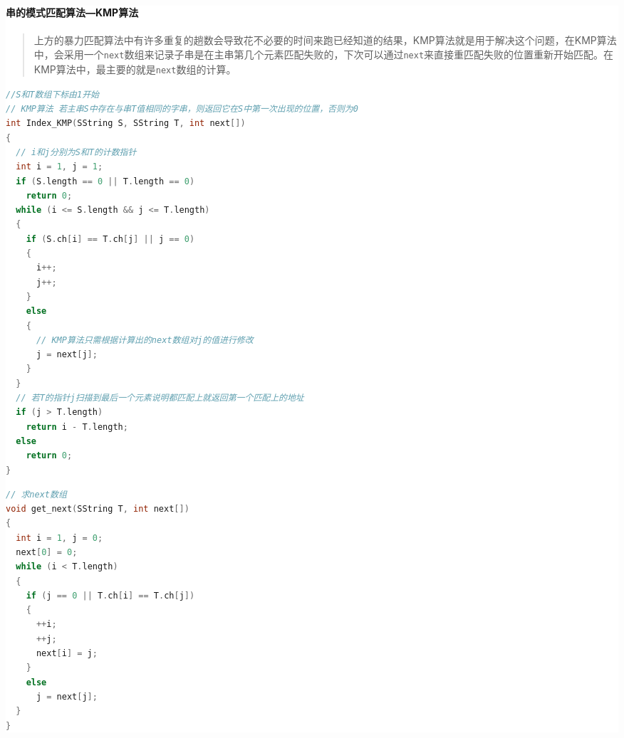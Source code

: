 

#### 串的模式匹配算法—KMP算法

> 上方的暴力匹配算法中有许多重复的趟数会导致花不必要的时间来跑已经知道的结果，KMP算法就是用于解决这个问题，在KMP算法中，会采用一个`next`数组来记录子串是在主串第几个元素匹配失败的，下次可以通过`next`来直接重匹配失败的位置重新开始匹配。在KMP算法中，最主要的就是`next`数组的计算。



```c
//S和T数组下标由1开始
// KMP算法 若主串S中存在与串T值相同的字串，则返回它在S中第一次出现的位置，否则为0
int Index_KMP(SString S, SString T, int next[])
{
  // i和j分别为S和T的计数指针
  int i = 1, j = 1;
  if (S.length == 0 || T.length == 0)
    return 0;
  while (i <= S.length && j <= T.length)
  {
    if (S.ch[i] == T.ch[j] || j == 0)
    {
      i++;
      j++;
    }
    else
    {
      // KMP算法只需根据计算出的next数组对j的值进行修改
      j = next[j];
    }
  }
  // 若T的指针j扫描到最后一个元素说明都匹配上就返回第一个匹配上的地址
  if (j > T.length)
    return i - T.length;
  else
    return 0;
}
```



```c
// 求next数组
void get_next(SString T, int next[])
{
  int i = 1, j = 0;
  next[0] = 0;
  while (i < T.length)
  {
    if (j == 0 || T.ch[i] == T.ch[j])
    {
      ++i;
      ++j;
      next[i] = j;
    }
    else
      j = next[j];
  }
}
```

